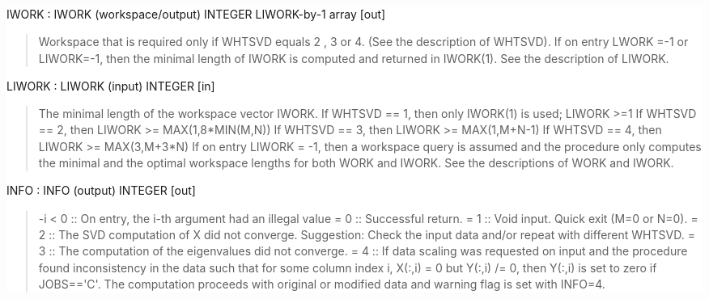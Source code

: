 IWORK : IWORK (workspace/output) INTEGER LIWORK-by-1 array [out]
> Workspace that is required only if WHTSVD equals
> 2 , 3 or 4. (See the description of WHTSVD).
> If on entry LWORK =-1 or LIWORK=-1, then the
> minimal length of IWORK is computed and returned in
> IWORK(1). See the description of LIWORK.

LIWORK : LIWORK (input) INTEGER [in]
> The minimal length of the workspace vector IWORK.
> If WHTSVD == 1, then only IWORK(1) is used; LIWORK >=1
> If WHTSVD == 2, then LIWORK >= MAX(1,8\*MIN(M,N))
> If WHTSVD == 3, then LIWORK >= MAX(1,M+N-1)
> If WHTSVD == 4, then LIWORK >= MAX(3,M+3\*N)
> If on entry LIWORK = -1, then a workspace query is
> assumed and the procedure only computes the minimal
> and the optimal workspace lengths for both WORK and
> IWORK. See the descriptions of WORK and IWORK.

INFO : INFO (output) INTEGER [out]
> -i < 0 :: On entry, the i-th argument had an
> illegal value
> = 0 :: Successful return.
> = 1 :: Void input. Quick exit (M=0 or N=0).
> = 2 :: The SVD computation of X did not converge.
> Suggestion: Check the input data and/or
> repeat with different WHTSVD.
> = 3 :: The computation of the eigenvalues did not
> converge.
> = 4 :: If data scaling was requested on input and
> the procedure found inconsistency in the data
> such that for some column index i,
> X(:,i) = 0 but Y(:,i) /= 0, then Y(:,i) is set
> to zero if JOBS=='C'. The computation proceeds
> with original or modified data and warning
> flag is set with INFO=4.
